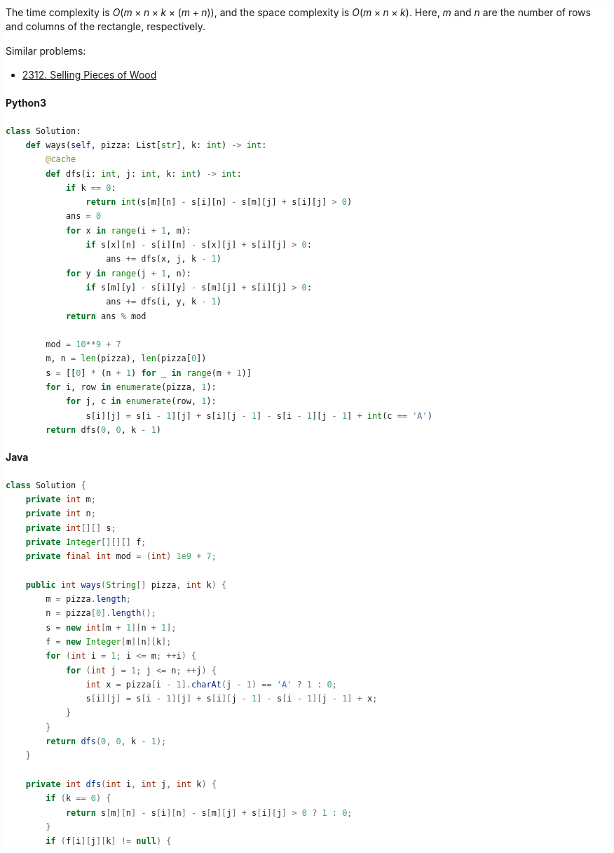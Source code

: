 The time complexity is $O(m \times n \times k \times (m + n))$, and the space complexity is $O(m \times n \times k)$. Here, $m$ and $n$ are the number of rows and columns of the rectangle, respectively.

Similar problems:

- [2312. Selling Pieces of Wood](https://github.com/doocs/leetcode/blob/main/solution/2300-2399/2312.Selling%20Pieces%20of%20Wood/README_EN.md)



#### Python3

```python
class Solution:
    def ways(self, pizza: List[str], k: int) -> int:
        @cache
        def dfs(i: int, j: int, k: int) -> int:
            if k == 0:
                return int(s[m][n] - s[i][n] - s[m][j] + s[i][j] > 0)
            ans = 0
            for x in range(i + 1, m):
                if s[x][n] - s[i][n] - s[x][j] + s[i][j] > 0:
                    ans += dfs(x, j, k - 1)
            for y in range(j + 1, n):
                if s[m][y] - s[i][y] - s[m][j] + s[i][j] > 0:
                    ans += dfs(i, y, k - 1)
            return ans % mod

        mod = 10**9 + 7
        m, n = len(pizza), len(pizza[0])
        s = [[0] * (n + 1) for _ in range(m + 1)]
        for i, row in enumerate(pizza, 1):
            for j, c in enumerate(row, 1):
                s[i][j] = s[i - 1][j] + s[i][j - 1] - s[i - 1][j - 1] + int(c == 'A')
        return dfs(0, 0, k - 1)
```

#### Java

```java
class Solution {
    private int m;
    private int n;
    private int[][] s;
    private Integer[][][] f;
    private final int mod = (int) 1e9 + 7;

    public int ways(String[] pizza, int k) {
        m = pizza.length;
        n = pizza[0].length();
        s = new int[m + 1][n + 1];
        f = new Integer[m][n][k];
        for (int i = 1; i <= m; ++i) {
            for (int j = 1; j <= n; ++j) {
                int x = pizza[i - 1].charAt(j - 1) == 'A' ? 1 : 0;
                s[i][j] = s[i - 1][j] + s[i][j - 1] - s[i - 1][j - 1] + x;
            }
        }
        return dfs(0, 0, k - 1);
    }

    private int dfs(int i, int j, int k) {
        if (k == 0) {
            return s[m][n] - s[i][n] - s[m][j] + s[i][j] > 0 ? 1 : 0;
        }
        if (f[i][j][k] != null) {
```